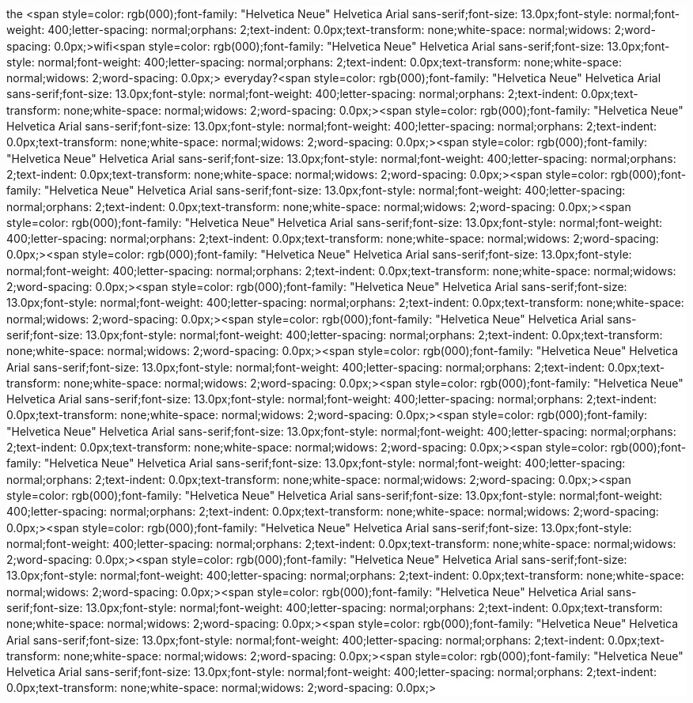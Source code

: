 the </span><span style=color: rgb(000);font-family: &quot;Helvetica Neue&quot;  Helvetica  Arial  sans-serif;font-size: 13.0px;font-style: normal;font-weight: 400;letter-spacing: normal;orphans: 2;text-indent: 0.0px;text-transform: none;white-space: normal;widows: 2;word-spacing: 0.0px;>wifi</span><span style=color: rgb(000);font-family: &quot;Helvetica Neue&quot;  Helvetica  Arial  sans-serif;font-size: 13.0px;font-style: normal;font-weight: 400;letter-spacing: normal;orphans: 2;text-indent: 0.0px;text-transform: none;white-space: normal;widows: 2;word-spacing: 0.0px;> everyday?</span><span style=color: rgb(000);font-family: &quot;Helvetica Neue&quot;  Helvetica  Arial  sans-serif;font-size: 13.0px;font-style: normal;font-weight: 400;letter-spacing: normal;orphans: 2;text-indent: 0.0px;text-transform: none;white-space: normal;widows: 2;word-spacing: 0.0px;></span><span style=color: rgb(000);font-family: &quot;Helvetica Neue&quot;  Helvetica  Arial  sans-serif;font-size: 13.0px;font-style: normal;font-weight: 400;letter-spacing: normal;orphans: 2;text-indent: 0.0px;text-transform: none;white-space: normal;widows: 2;word-spacing: 0.0px;></span><span style=color: rgb(000);font-family: &quot;Helvetica Neue&quot;  Helvetica  Arial  sans-serif;font-size: 13.0px;font-style: normal;font-weight: 400;letter-spacing: normal;orphans: 2;text-indent: 0.0px;text-transform: none;white-space: normal;widows: 2;word-spacing: 0.0px;></span><span style=color: rgb(000);font-family: &quot;Helvetica Neue&quot;  Helvetica  Arial  sans-serif;font-size: 13.0px;font-style: normal;font-weight: 400;letter-spacing: normal;orphans: 2;text-indent: 0.0px;text-transform: none;white-space: normal;widows: 2;word-spacing: 0.0px;></span><span style=color: rgb(000);font-family: &quot;Helvetica Neue&quot;  Helvetica  Arial  sans-serif;font-size: 13.0px;font-style: normal;font-weight: 400;letter-spacing: normal;orphans: 2;text-indent: 0.0px;text-transform: none;white-space: normal;widows: 2;word-spacing: 0.0px;></span><span style=color: rgb(000);font-family: &quot;Helvetica Neue&quot;  Helvetica  Arial  sans-serif;font-size: 13.0px;font-style: normal;font-weight: 400;letter-spacing: normal;orphans: 2;text-indent: 0.0px;text-transform: none;white-space: normal;widows: 2;word-spacing: 0.0px;></span><span style=color: rgb(000);font-family: &quot;Helvetica Neue&quot;  Helvetica  Arial  sans-serif;font-size: 13.0px;font-style: normal;font-weight: 400;letter-spacing: normal;orphans: 2;text-indent: 0.0px;text-transform: none;white-space: normal;widows: 2;word-spacing: 0.0px;></span><span style=color: rgb(000);font-family: &quot;Helvetica Neue&quot;  Helvetica  Arial  sans-serif;font-size: 13.0px;font-style: normal;font-weight: 400;letter-spacing: normal;orphans: 2;text-indent: 0.0px;text-transform: none;white-space: normal;widows: 2;word-spacing: 0.0px;></span><span style=color: rgb(000);font-family: &quot;Helvetica Neue&quot;  Helvetica  Arial  sans-serif;font-size: 13.0px;font-style: normal;font-weight: 400;letter-spacing: normal;orphans: 2;text-indent: 0.0px;text-transform: none;white-space: normal;widows: 2;word-spacing: 0.0px;></span><span style=color: rgb(000);font-family: &quot;Helvetica Neue&quot;  Helvetica  Arial  sans-serif;font-size: 13.0px;font-style: normal;font-weight: 400;letter-spacing: normal;orphans: 2;text-indent: 0.0px;text-transform: none;white-space: normal;widows: 2;word-spacing: 0.0px;></span><span style=color: rgb(000);font-family: &quot;Helvetica Neue&quot;  Helvetica  Arial  sans-serif;font-size: 13.0px;font-style: normal;font-weight: 400;letter-spacing: normal;orphans: 2;text-indent: 0.0px;text-transform: none;white-space: normal;widows: 2;word-spacing: 0.0px;></span><span style=color: rgb(000);font-family: &quot;Helvetica Neue&quot;  Helvetica  Arial  sans-serif;font-size: 13.0px;font-style: normal;font-weight: 400;letter-spacing: normal;orphans: 2;text-indent: 0.0px;text-transform: none;white-space: normal;widows: 2;word-spacing: 0.0px;></span><span style=color: rgb(000);font-family: &quot;Helvetica Neue&quot;  Helvetica  Arial  sans-serif;font-size: 13.0px;font-style: normal;font-weight: 400;letter-spacing: normal;orphans: 2;text-indent: 0.0px;text-transform: none;white-space: normal;widows: 2;word-spacing: 0.0px;></span><span style=color: rgb(000);font-family: &quot;Helvetica Neue&quot;  Helvetica  Arial  sans-serif;font-size: 13.0px;font-style: normal;font-weight: 400;letter-spacing: normal;orphans: 2;text-indent: 0.0px;text-transform: none;white-space: normal;widows: 2;word-spacing: 0.0px;></span><span style=color: rgb(000);font-family: &quot;Helvetica Neue&quot;  Helvetica  Arial  sans-serif;font-size: 13.0px;font-style: normal;font-weight: 400;letter-spacing: normal;orphans: 2;text-indent: 0.0px;text-transform: none;white-space: normal;widows: 2;word-spacing: 0.0px;></span><span style=color: rgb(000);font-family: &quot;Helvetica Neue&quot;  Helvetica  Arial  sans-serif;font-size: 13.0px;font-style: normal;font-weight: 400;letter-spacing: normal;orphans: 2;text-indent: 0.0px;text-transform: none;white-space: normal;widows: 2;word-spacing: 0.0px;></span><span style=color: rgb(000);font-family: &quot;Helvetica Neue&quot;  Helvetica  Arial  sans-serif;font-size: 13.0px;font-style: normal;font-weight: 400;letter-spacing: normal;orphans: 2;text-indent: 0.0px;text-transform: none;white-space: normal;widows: 2;word-spacing: 0.0px;></span><span style=color: rgb(000);font-family: &quot;Helvetica Neue&quot;  Helvetica  Arial  sans-serif;font-size: 13.0px;font-style: normal;font-weight: 400;letter-spacing: normal;orphans: 2;text-indent: 0.0px;text-transform: none;white-space: normal;widows: 2;word-spacing: 0.0px;></span>
